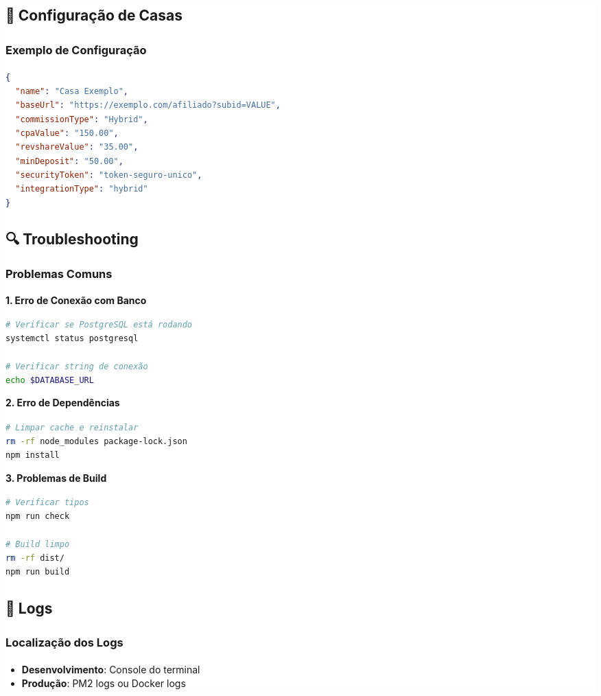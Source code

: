 ## 🔧 Configuração de Casas

### Exemplo de Configuração

```json
{
  "name": "Casa Exemplo",
  "baseUrl": "https://exemplo.com/afiliado?subid=VALUE",
  "commissionType": "Hybrid",
  "cpaValue": "150.00",
  "revshareValue": "35.00",
  "minDeposit": "50.00",
  "securityToken": "token-seguro-unico",
  "integrationType": "hybrid"
}
```

## 🔍 Troubleshooting

### Problemas Comuns

**1. Erro de Conexão com Banco**
```bash
# Verificar se PostgreSQL está rodando
systemctl status postgresql

# Verificar string de conexão
echo $DATABASE_URL
```

**2. Erro de Dependências**
```bash
# Limpar cache e reinstalar
rm -rf node_modules package-lock.json
npm install
```

**3. Problemas de Build**
```bash
# Verificar tipos
npm run check

# Build limpo
rm -rf dist/
npm run build
```

## 📝 Logs

### Localização dos Logs
- **Desenvolvimento**: Console do terminal
- **Produção**: PM2 logs ou Docker logs
